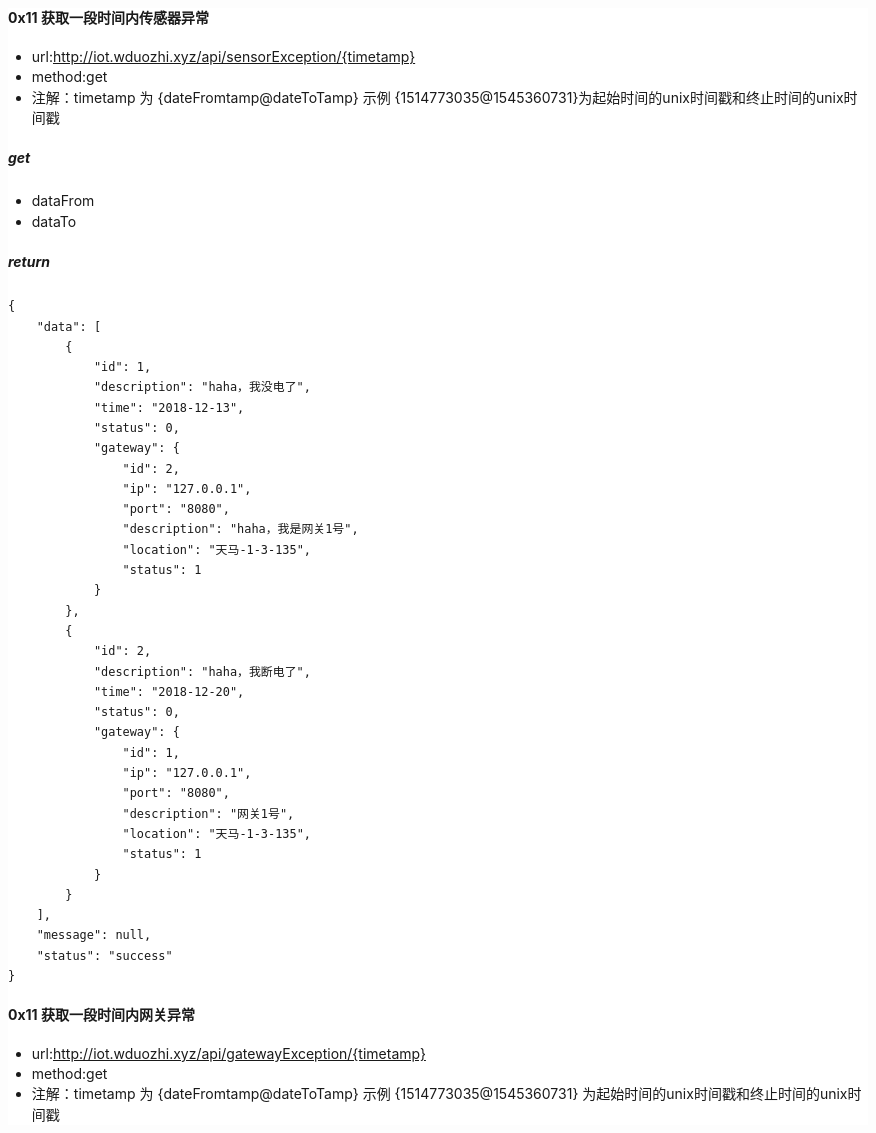 #### 0x11 获取一段时间内传感器异常

* url:http://iot.wduozhi.xyz/api/sensorException/{timetamp}
* method:get
* 注解：timetamp 为 {dateFromtamp@dateToTamp} 示例 {1514773035@1545360731}为起始时间的unix时间戳和终止时间的unix时间戳

##### get 

* dataFrom
* dataTo

##### return 

```
{
    "data": [
        {
            "id": 1,
            "description": "haha，我没电了",
            "time": "2018-12-13",
            "status": 0,
            "gateway": {
                "id": 2,
                "ip": "127.0.0.1",
                "port": "8080",
                "description": "haha，我是网关1号",
                "location": "天马-1-3-135",
                "status": 1
            }
        },
        {
            "id": 2,
            "description": "haha，我断电了",
            "time": "2018-12-20",
            "status": 0,
            "gateway": {
                "id": 1,
                "ip": "127.0.0.1",
                "port": "8080",
                "description": "网关1号",
                "location": "天马-1-3-135",
                "status": 1
            }
        }
    ],
    "message": null,
    "status": "success"
}
```


#### 0x11 获取一段时间内网关异常

* url:http://iot.wduozhi.xyz/api/gatewayException/{timetamp}
* method:get
* 注解：timetamp 为 {dateFromtamp@dateToTamp} 示例 {1514773035@1545360731} 为起始时间的unix时间戳和终止时间的unix时间戳
